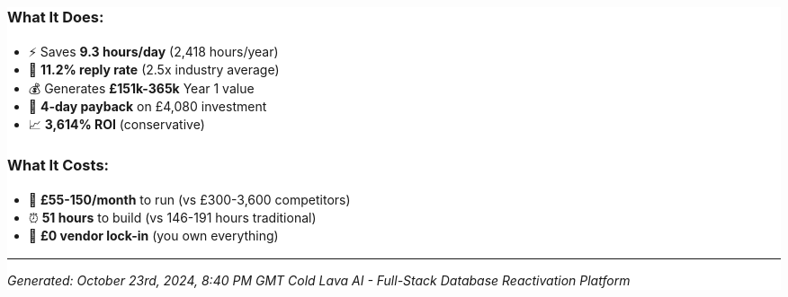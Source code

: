 ### What It Does:
- ⚡ Saves **9.3 hours/day** (2,418 hours/year)
- 🎯 **11.2% reply rate** (2.5x industry average)
- 💰 Generates **£151k-365k** Year 1 value
- 🚀 **4-day payback** on £4,080 investment
- 📈 **3,614% ROI** (conservative)

### What It Costs:
- 💸 **£55-150/month** to run (vs £300-3,600 competitors)
- ⏰ **51 hours** to build (vs 146-191 hours traditional)
- 🎁 **£0 vendor lock-in** (you own everything)

---

*Generated: October 23rd, 2024, 8:40 PM GMT*
*Cold Lava AI - Full-Stack Database Reactivation Platform*
